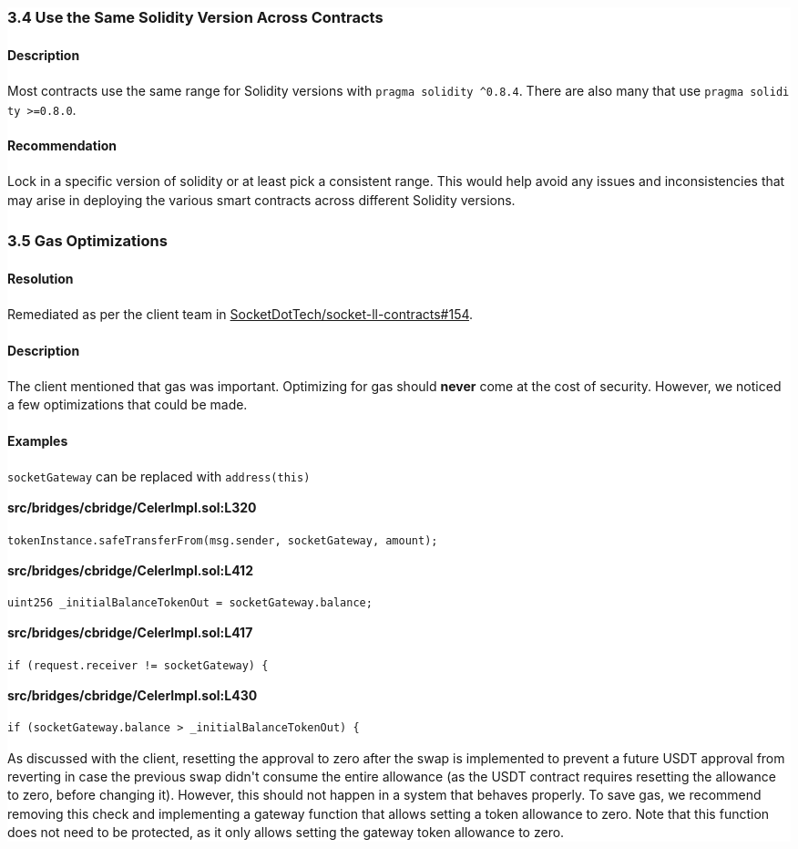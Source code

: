 ### 3.4 Use the Same Solidity Version Across Contracts

#### Description

Most contracts use the same range for Solidity versions with `pragma solidity
^0.8.4`. There are also many that use `pragma solidity >=0.8.0`.

#### Recommendation

Lock in a specific version of solidity or at least pick a consistent range.
This would help avoid any issues and inconsistencies that may arise in
deploying the various smart contracts across different Solidity versions.

### 3.5 Gas Optimizations

#### Resolution

Remediated as per the client team in [SocketDotTech/socket-ll-contracts#154](https://github.com/SocketDotTech/socket-ll-contracts/pull/154).

#### Description

The client mentioned that gas was important. Optimizing for gas should
**never** come at the cost of security. However, we noticed a few
optimizations that could be made.

#### Examples

`socketGateway` can be replaced with `address(this)`

**src/bridges/cbridge/CelerImpl.sol:L320**

    
    
    tokenInstance.safeTransferFrom(msg.sender, socketGateway, amount);
    

**src/bridges/cbridge/CelerImpl.sol:L412**

    
    
    uint256 _initialBalanceTokenOut = socketGateway.balance;
    

**src/bridges/cbridge/CelerImpl.sol:L417**

    
    
    if (request.receiver != socketGateway) {
    

**src/bridges/cbridge/CelerImpl.sol:L430**

    
    
    if (socketGateway.balance > _initialBalanceTokenOut) {
    

As discussed with the client, resetting the approval to zero after the swap is
implemented to prevent a future USDT approval from reverting in case the
previous swap didn't consume the entire allowance (as the USDT contract
requires resetting the allowance to zero, before changing it). However, this
should not happen in a system that behaves properly. To save gas, we recommend
removing this check and implementing a gateway function that allows setting a
token allowance to zero. Note that this function does not need to be
protected, as it only allows setting the gateway token allowance to zero.
